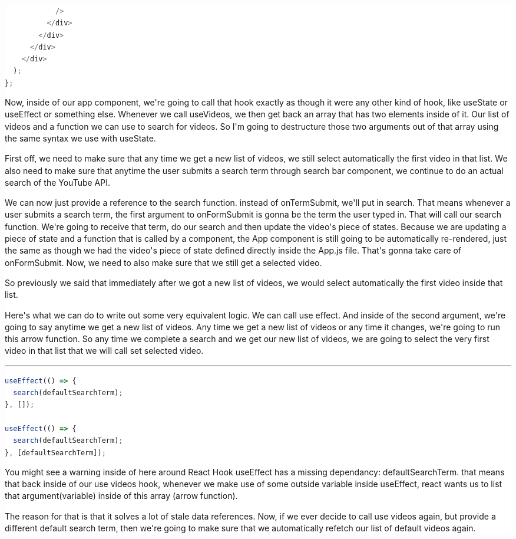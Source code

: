```js
            />
          </div>
        </div>
      </div>
    </div>
  );
};
```

Now, inside of our app component, we're going to call that hook exactly as though it were any other kind of hook, like useState or useEffect or something else. Whenever we call useVideos, we then get back an array that has two elements inside of it. Our list of videos and a function we can use to search for videos. So I'm going to destructure those two arguments out of that array using the same syntax we use with useState.

First off, we need to make sure that any time we get a new list of videos, we still select automatically the first video in that list. We also need to make sure that anytime the user submits a search term through search bar component, we continue to do an actual search of the YouTube API.

We can now just provide a reference to the search function. instead of onTermSubmit, we'll put in search. That means whenever a user submits a search term, the first argument to onFormSubmit is gonna be the term the user typed in. That will call our search function. We're going to receive that term, do our search and then update the video's piece of states. Because we are updating a piece of state and a function that is called by a component, the App component is still going to be automatically re-rendered, just the same as though we had the video's piece of state defined directly inside the App.js file. That's gonna take care of onFormSubmit. Now, we need to also make sure that we still get a selected video.

So previously we said that immediately after we got a new list of videos, we would select automatically the first video inside that list.

Here's what we can do to write out some very equivalent logic. We can call use effect. And inside of the second argument, we're going to say anytime we get a new list of videos. Any time we get a new list of videos or any time it changes, we're going to run this arrow function. So any time we complete a search and we get our new list of videos, we are going to select the very first video in that list that we will call set selected video.

---

```js
useEffect(() => {
  search(defaultSearchTerm);
}, []);

useEffect(() => {
  search(defaultSearchTerm);
}, [defaultSearchTerm]);
```

You might see a warning inside of here around React Hook useEffect has a missing dependancy: defaultSearchTerm. that means that back inside of our use videos hook, whenever we make use of some outside variable inside useEffect, react wants us to list that argument(variable) inside of this array (arrow function).

The reason for that is that it solves a lot of stale data references. Now, if we ever decide to call use videos again, but provide a different default search term, then we're going to make sure that we automatically refetch our list of default videos again.
